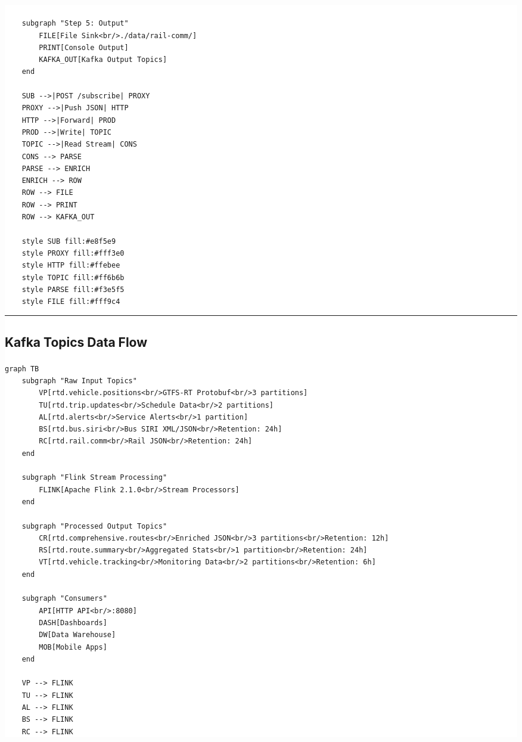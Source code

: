```mermaid

    subgraph "Step 5: Output"
        FILE[File Sink<br/>./data/rail-comm/]
        PRINT[Console Output]
        KAFKA_OUT[Kafka Output Topics]
    end

    SUB -->|POST /subscribe| PROXY
    PROXY -->|Push JSON| HTTP
    HTTP -->|Forward| PROD
    PROD -->|Write| TOPIC
    TOPIC -->|Read Stream| CONS
    CONS --> PARSE
    PARSE --> ENRICH
    ENRICH --> ROW
    ROW --> FILE
    ROW --> PRINT
    ROW --> KAFKA_OUT

    style SUB fill:#e8f5e9
    style PROXY fill:#fff3e0
    style HTTP fill:#ffebee
    style TOPIC fill:#ff6b6b
    style PARSE fill:#f3e5f5
    style FILE fill:#fff9c4
```

---

## Kafka Topics Data Flow

```mermaid
graph TB
    subgraph "Raw Input Topics"
        VP[rtd.vehicle.positions<br/>GTFS-RT Protobuf<br/>3 partitions]
        TU[rtd.trip.updates<br/>Schedule Data<br/>2 partitions]
        AL[rtd.alerts<br/>Service Alerts<br/>1 partition]
        BS[rtd.bus.siri<br/>Bus SIRI XML/JSON<br/>Retention: 24h]
        RC[rtd.rail.comm<br/>Rail JSON<br/>Retention: 24h]
    end

    subgraph "Flink Stream Processing"
        FLINK[Apache Flink 2.1.0<br/>Stream Processors]
    end

    subgraph "Processed Output Topics"
        CR[rtd.comprehensive.routes<br/>Enriched JSON<br/>3 partitions<br/>Retention: 12h]
        RS[rtd.route.summary<br/>Aggregated Stats<br/>1 partition<br/>Retention: 24h]
        VT[rtd.vehicle.tracking<br/>Monitoring Data<br/>2 partitions<br/>Retention: 6h]
    end

    subgraph "Consumers"
        API[HTTP API<br/>:8080]
        DASH[Dashboards]
        DW[Data Warehouse]
        MOB[Mobile Apps]
    end

    VP --> FLINK
    TU --> FLINK
    AL --> FLINK
    BS --> FLINK
    RC --> FLINK
```